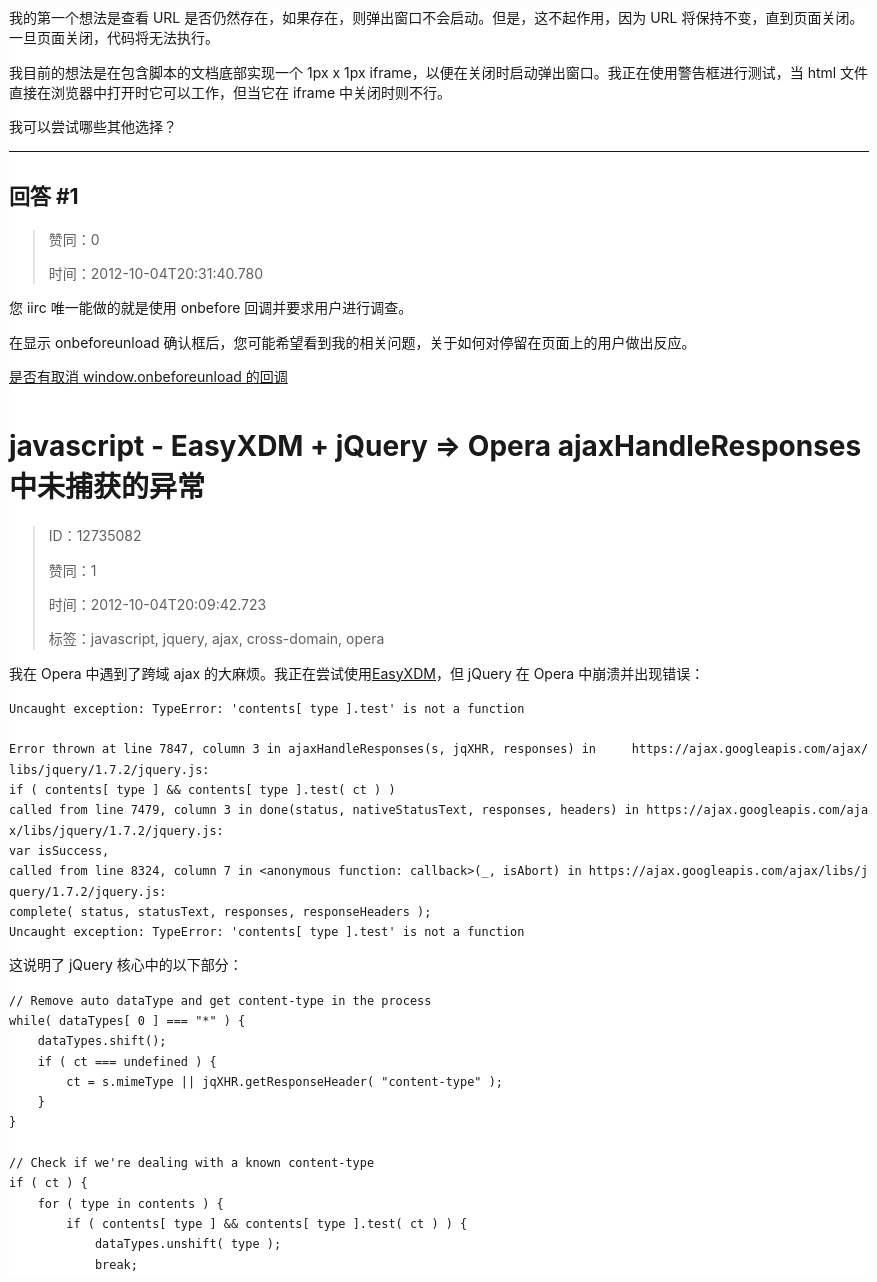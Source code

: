 我的第一个想法是查看 URL 是否仍然存在，如果存在，则弹出窗口不会启动。但是，这不起作用，因为 URL 将保持不变，直到页面关闭。一旦页面关闭，代码将无法执行。

我目前的想法是在包含脚本的文档底部实现一个 1px x 1px iframe，以便在关闭时启动弹出窗口。我正在使用警告框进行测试，当 html 文件直接在浏览器中打开时它可以工作，但当它在 iframe 中关闭时则不行。

我可以尝试哪些其他选择？

* * *

## 回答 #1

> 赞同：0
> 
> 时间：2012-10-04T20:31:40.780

您 iirc 唯一能做的就是使用 onbefore 回调并要求用户进行调查。

在显示 onbeforeunload 确认框后，您可能希望看到我的相关问题，关于如何对停留在页面上的用户做出反应。

[是否有取消 window.onbeforeunload 的回调](https://stackoverflow.com/questions/11835217/is-there-a-callback-for-cancelling-window-onbeforeunload)

# javascript - EasyXDM + jQuery => Opera ajaxHandleResponses 中未捕获的异常

> ID：12735082
> 
> 赞同：1
> 
> 时间：2012-10-04T20:09:42.723
> 
> 标签：javascript, jquery, ajax, cross-domain, opera

我在 Opera 中遇到了跨域 ajax 的大麻烦。我正在尝试使用[EasyXDM](https://github.com/GyldendalDigital/jQuery-EasyXDM)，但 jQuery 在 Opera 中崩溃并出现错误：

```
Uncaught exception: TypeError: 'contents[ type ].test' is not a function

Error thrown at line 7847, column 3 in ajaxHandleResponses(s, jqXHR, responses) in     https://ajax.googleapis.com/ajax/libs/jquery/1.7.2/jquery.js:
if ( contents[ type ] && contents[ type ].test( ct ) )
called from line 7479, column 3 in done(status, nativeStatusText, responses, headers) in https://ajax.googleapis.com/ajax/libs/jquery/1.7.2/jquery.js:
var isSuccess,
called from line 8324, column 7 in <anonymous function: callback>(_, isAbort) in https://ajax.googleapis.com/ajax/libs/jquery/1.7.2/jquery.js:
complete( status, statusText, responses, responseHeaders );
Uncaught exception: TypeError: 'contents[ type ].test' is not a function 
```

这说明了 jQuery 核心中的以下部分：

```
// Remove auto dataType and get content-type in the process
while( dataTypes[ 0 ] === "*" ) {
    dataTypes.shift();
    if ( ct === undefined ) {
        ct = s.mimeType || jqXHR.getResponseHeader( "content-type" );
    }
}

// Check if we're dealing with a known content-type
if ( ct ) {
    for ( type in contents ) {
        if ( contents[ type ] && contents[ type ].test( ct ) ) {
            dataTypes.unshift( type );
            break;
```